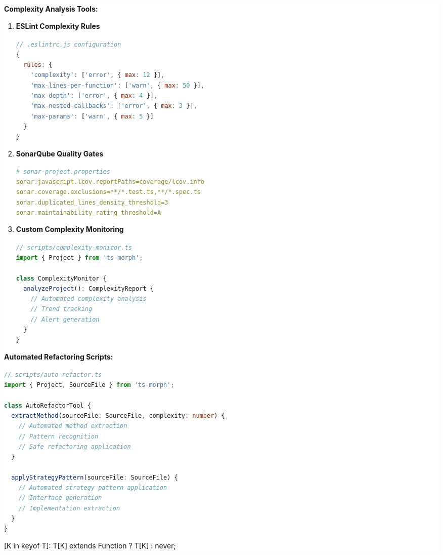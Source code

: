 **Complexity Analysis Tools:**

1. **ESLint Complexity Rules**
   ```javascript
   // .eslintrc.js configuration
   {
     rules: {
       'complexity': ['error', { max: 12 }],
       'max-lines-per-function': ['warn', { max: 50 }],
       'max-depth': ['error', { max: 4 }],
       'max-nested-callbacks': ['error', { max: 3 }],
       'max-params': ['warn', { max: 5 }]
     }
   }
   ```

2. **SonarQube Quality Gates**
   ```yaml
   # sonar-project.properties
   sonar.javascript.lcov.reportPaths=coverage/lcov.info
   sonar.coverage.exclusions=**/*.test.ts,**/*.spec.ts
   sonar.duplicated_lines_density_threshold=3
   sonar.maintainability_rating_threshold=A
   ```

3. **Custom Complexity Monitoring**
   ```typescript
   // scripts/complexity-monitor.ts
   import { Project } from 'ts-morph';
   
   class ComplexityMonitor {
     analyzeProject(): ComplexityReport {
       // Automated complexity analysis
       // Trend tracking
       // Alert generation
     }
   }
   ```

**Automated Refactoring Scripts:**

```typescript
// scripts/auto-refactor.ts
import { Project, SourceFile } from 'ts-morph';

class AutoRefactorTool {
  extractMethod(sourceFile: SourceFile, complexity: number) {
    // Automated method extraction
    // Pattern recognition
    // Safe refactoring application
  }
  
  applyStrategyPattern(sourceFile: SourceFile) {
    // Automated strategy pattern application
    // Interface generation
    // Implementation extraction
  }
}
```


  [K in keyof T]: T[K] extends Function ? T[K] : never;